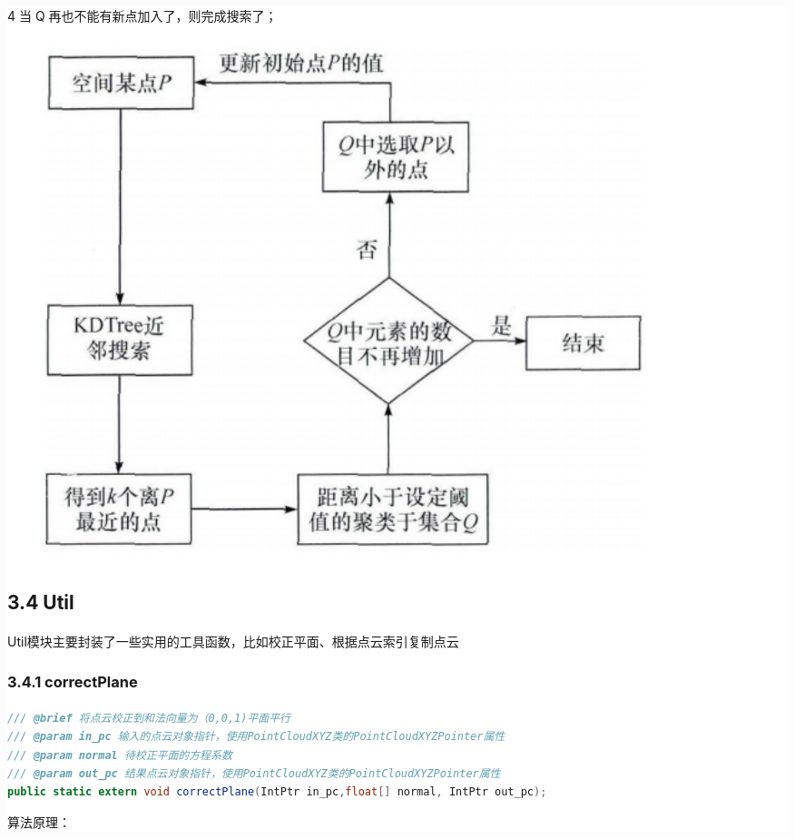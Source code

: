 4 当 Q 再也不能有新点加入了，则完成搜索了；
![image-20220606223225036](FuncDocOfPclCSharp.assets/image-20220606223225036.png)





## 3.4 Util

Util模块主要封装了一些实用的工具函数，比如校正平面、根据点云索引复制点云

### 3.4.1 correctPlane

```c#
/// @brief 将点云校正到和法向量为（0,0,1)平面平行
/// @param in_pc 输入的点云对象指针，使用PointCloudXYZ类的PointCloudXYZPointer属性
/// @param normal 待校正平面的方程系数
/// @param out_pc 结果点云对象指针，使用PointCloudXYZ类的PointCloudXYZPointer属性
public static extern void correctPlane(IntPtr in_pc,float[] normal, IntPtr out_pc);
```

算法原理：